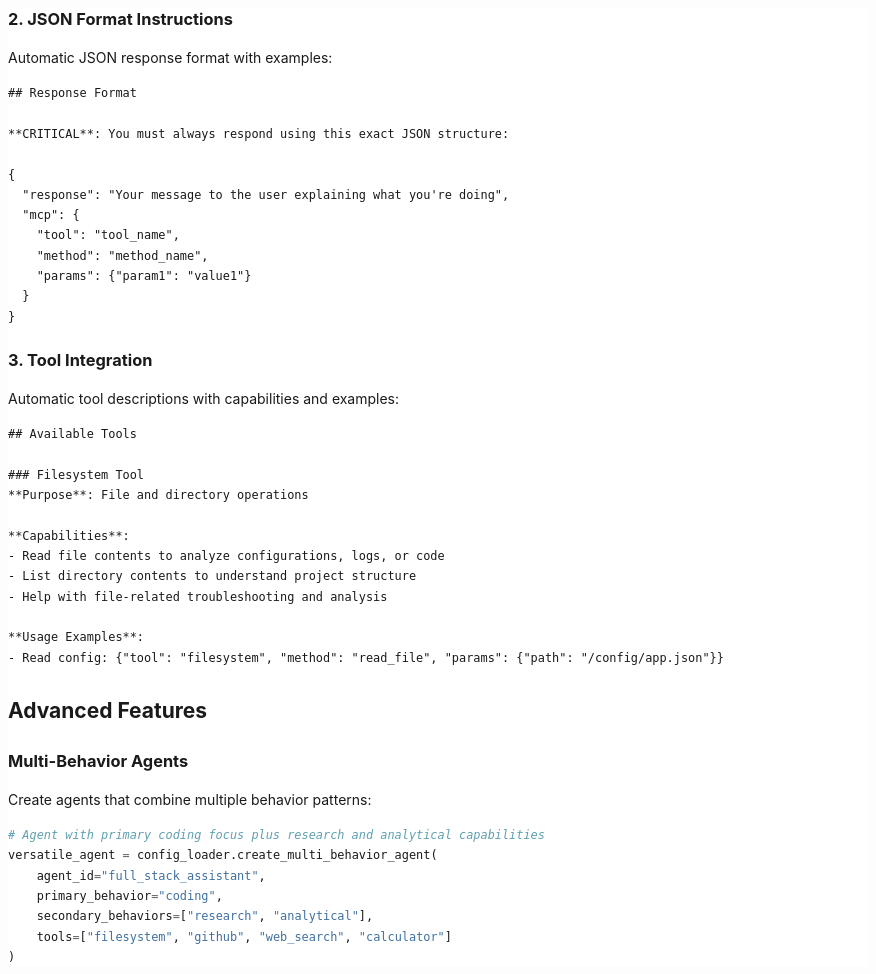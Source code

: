 ### 2. **JSON Format Instructions**
Automatic JSON response format with examples:

```
## Response Format

**CRITICAL**: You must always respond using this exact JSON structure:

{
  "response": "Your message to the user explaining what you're doing",
  "mcp": {
    "tool": "tool_name",
    "method": "method_name",
    "params": {"param1": "value1"}
  }
}
```

### 3. **Tool Integration**
Automatic tool descriptions with capabilities and examples:

```
## Available Tools

### Filesystem Tool
**Purpose**: File and directory operations

**Capabilities**:
- Read file contents to analyze configurations, logs, or code
- List directory contents to understand project structure
- Help with file-related troubleshooting and analysis

**Usage Examples**:
- Read config: {"tool": "filesystem", "method": "read_file", "params": {"path": "/config/app.json"}}
```

## Advanced Features

### Multi-Behavior Agents

Create agents that combine multiple behavior patterns:

```python
# Agent with primary coding focus plus research and analytical capabilities
versatile_agent = config_loader.create_multi_behavior_agent(
    agent_id="full_stack_assistant",
    primary_behavior="coding",
    secondary_behaviors=["research", "analytical"],
    tools=["filesystem", "github", "web_search", "calculator"]
)
```
